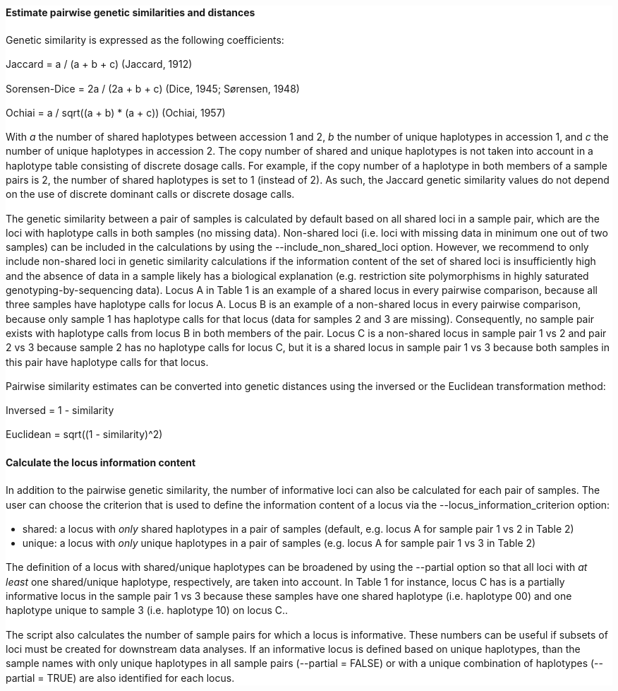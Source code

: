 #### Estimate pairwise genetic similarities and distances

Genetic similarity is expressed as the following coefficients:

Jaccard = a / (a + b + c) (Jaccard, 1912)

Sorensen-Dice = 2a / (2a + b + c) (Dice, 1945; Sørensen, 1948)

Ochiai = a / sqrt((a + b) * (a + c)) (Ochiai, 1957)

With *a* the number of shared haplotypes between accession 1 and 2, *b* the number of unique haplotypes in accession 1, and *c* the number of unique haplotypes in accession 2. The copy number of shared and unique haplotypes is not taken into account in a haplotype table consisting of discrete dosage calls. For example, if the copy number of a haplotype in both members of a sample pairs is 2, the number of shared haplotypes is set to 1 (instead of 2). As such, the Jaccard genetic similarity values do not depend on the use of discrete dominant calls or discrete dosage calls.

The genetic similarity between a pair of samples is calculated by default based on all shared loci in a sample pair, which are the loci with haplotype calls in both samples (no missing data). Non-shared loci (i.e. loci with missing data in minimum one out of two samples) can be included in the calculations by using the --include_non_shared_loci option. However, we recommend to only include non-shared loci in genetic similarity calculations if the information content of the set of shared loci is insufficiently high and the absence of data in a sample likely has a biological explanation (e.g. restriction site polymorphisms in highly saturated genotyping-by-sequencing data). Locus A in Table 1 is an example of a shared locus in every pairwise comparison, because all three samples have haplotype calls for locus A. Locus B is an example of a non-shared locus in every pairwise comparison, because only sample 1 has haplotype calls for that locus (data for samples 2 and 3 are missing). Consequently, no sample pair exists with haplotype calls from locus B in both members of the pair. Locus C is a non-shared locus in sample pair 1 vs 2 and pair 2 vs 3 because sample 2 has no haplotype calls for locus C, but it is a shared locus in sample pair 1 vs 3 because both samples in this pair have haplotype calls for that locus.

Pairwise similarity estimates can be converted into genetic distances using the inversed or the Euclidean transformation method:

Inversed = 1 - similarity

Euclidean = sqrt((1 - similarity)^2)

#### Calculate the locus information content

In addition to the pairwise genetic similarity, the number of informative loci can also be calculated for each pair of samples. The user can choose the criterion that is used to define the information content of a locus via the --locus_information_criterion option:

- shared: a locus with *only* shared haplotypes in a pair of samples (default, e.g. locus A for sample pair 1 vs 2 in Table 2)
- unique: a locus with *only* unique haplotypes in a pair of samples (e.g. locus A for sample pair 1 vs 3 in Table 2)

The definition of a locus with shared/unique haplotypes can be broadened by using the --partial option so that all loci with *at least* one shared/unique haplotype, respectively, are taken into account. In Table 1 for instance, locus C has is a partially informative locus in the sample pair 1 vs 3 because these samples have one shared haplotype (i.e. haplotype 00) and one haplotype unique to sample 3 (i.e. haplotype 10) on locus C..

The script also calculates the number of sample pairs for which a locus is informative. These numbers can be useful if subsets of loci must be created for downstream data analyses. If an informative locus is defined based on unique haplotypes, than the sample names with only unique haplotypes in all sample pairs (--partial = FALSE) or with a unique combination of haplotypes (--partial = TRUE) are also identified for each locus.
